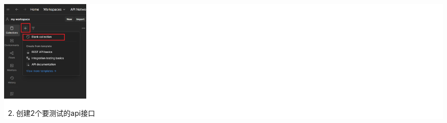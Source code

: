    <img src="img/营销号记录/image-20250317233831407.png" alt="image-20250317233831407" style="zoom:25%;" />

2. 创建2个要测试的api接口
